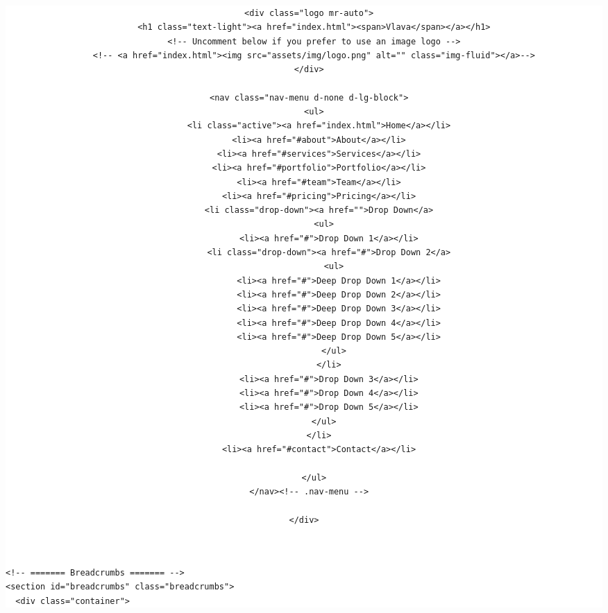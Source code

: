   
  <link href="assets/css/style.css" rel="stylesheet">

  
</head>

<body>

  
  <header id="header" class="fixed-top d-flex align-items-center ">
    <div class="container d-flex align-items-center">

      <div class="logo mr-auto">
        <h1 class="text-light"><a href="index.html"><span>Vlava</span></a></h1>
        <!-- Uncomment below if you prefer to use an image logo -->
        <!-- <a href="index.html"><img src="assets/img/logo.png" alt="" class="img-fluid"></a>-->
      </div>

      <nav class="nav-menu d-none d-lg-block">
        <ul>
          <li class="active"><a href="index.html">Home</a></li>
          <li><a href="#about">About</a></li>
          <li><a href="#services">Services</a></li>
          <li><a href="#portfolio">Portfolio</a></li>
          <li><a href="#team">Team</a></li>
          <li><a href="#pricing">Pricing</a></li>
          <li class="drop-down"><a href="">Drop Down</a>
            <ul>
              <li><a href="#">Drop Down 1</a></li>
              <li class="drop-down"><a href="#">Drop Down 2</a>
                <ul>
                  <li><a href="#">Deep Drop Down 1</a></li>
                  <li><a href="#">Deep Drop Down 2</a></li>
                  <li><a href="#">Deep Drop Down 3</a></li>
                  <li><a href="#">Deep Drop Down 4</a></li>
                  <li><a href="#">Deep Drop Down 5</a></li>
                </ul>
              </li>
              <li><a href="#">Drop Down 3</a></li>
              <li><a href="#">Drop Down 4</a></li>
              <li><a href="#">Drop Down 5</a></li>
            </ul>
          </li>
          <li><a href="#contact">Contact</a></li>

        </ul>
      </nav><!-- .nav-menu -->

    </div>
  </header>

  <main id="main">

    <!-- ======= Breadcrumbs ======= -->
    <section id="breadcrumbs" class="breadcrumbs">
      <div class="container">
